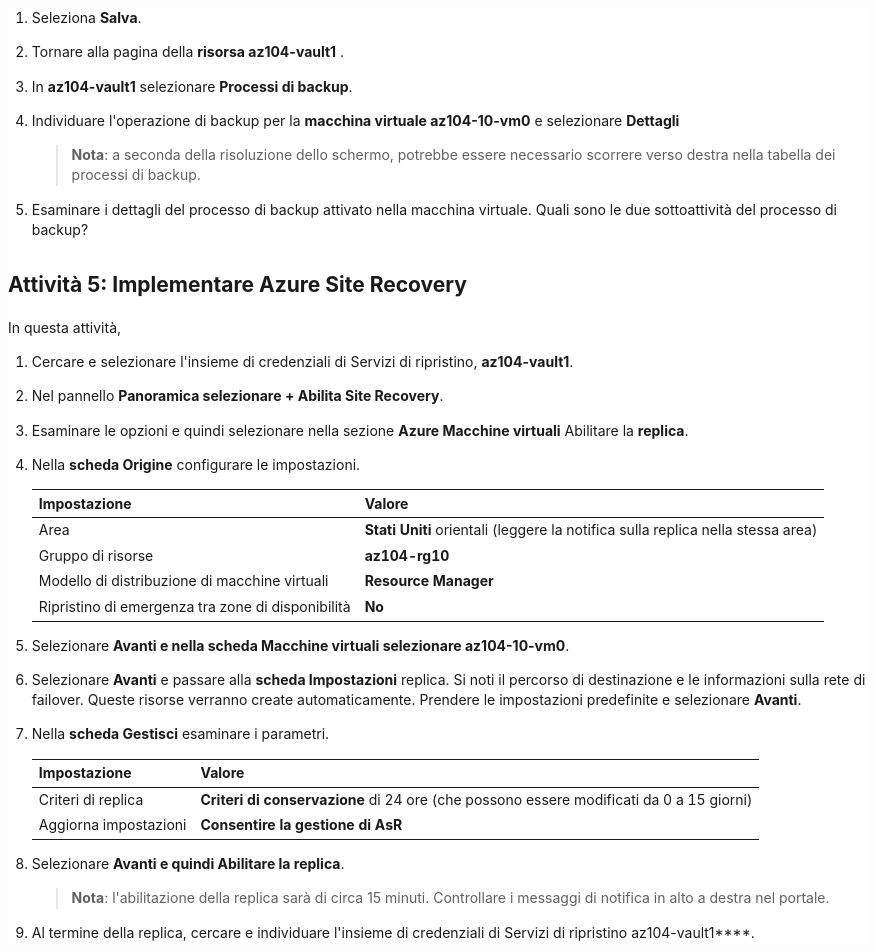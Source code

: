 1. Seleziona **Salva**.

1. Tornare alla pagina della **risorsa az104-vault1** . 

1. In **az104-vault1** selezionare **Processi di backup**.

1. Individuare l'operazione di backup per la **macchina virtuale az104-10-vm0** e selezionare **Dettagli**

    >**Nota**: a seconda della risoluzione dello schermo, potrebbe essere necessario scorrere verso destra nella tabella dei processi di backup.

1. Esaminare i dettagli del processo di backup attivato nella macchina virtuale. Quali sono le due sottoattività del processo di backup?


## Attività 5: Implementare Azure Site Recovery

In questa attività, 

1. Cercare e selezionare l'insieme di credenziali di Servizi di ripristino, **az104-vault1**.

1. Nel pannello **Panoramica selezionare **+ Abilita Site Recovery****.

1. Esaminare le opzioni e quindi selezionare nella sezione **Azure Macchine virtuali** Abilitare la **replica**.

1. Nella **scheda Origine** configurare le impostazioni.

    | Impostazione | Valore |
    | ---- | ---- |
    | Area| **Stati Uniti** orientali (leggere la notifica sulla replica nella stessa area) |
    | Gruppo di risorse | **az104-rg10** |
    | Modello di distribuzione di macchine virtuali | **Resource Manager** |
    | Ripristino di emergenza tra zone di disponibilità | **No** |

1. Selezionare **Avanti e nella **scheda Macchine** virtuali selezionare **az104-10-vm0****.

1. Selezionare **Avanti** e passare alla **scheda Impostazioni** replica. Si noti il percorso di destinazione e le informazioni sulla rete di failover. Queste risorse verranno create automaticamente. Prendere le impostazioni predefinite e selezionare **Avanti**.

1. Nella **scheda Gestisci** esaminare i parametri.

    | Impostazione | Valore |
    | ---- | ---- |
    | Criteri di replica | **Criteri di conservazione** di 24 ore (che possono essere modificati da 0 a 15 giorni) |
    | Aggiorna impostazioni | **Consentire la gestione di AsR** |

1. Selezionare **Avanti e quindi **Abilitare la replica****.

    >**Nota**: l'abilitazione della replica sarà di circa 15 minuti. Controllare i messaggi di notifica in alto a destra nel portale.

1. Al termine della replica, cercare e individuare l'insieme di credenziali di Servizi di ripristino az104-vault1****.
